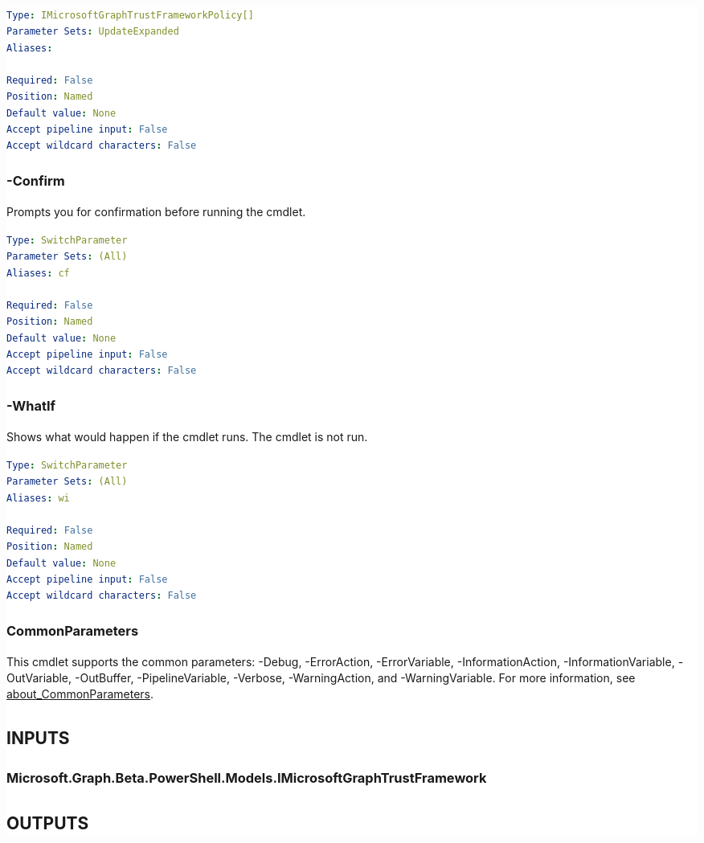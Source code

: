 ```yaml
Type: IMicrosoftGraphTrustFrameworkPolicy[]
Parameter Sets: UpdateExpanded
Aliases:

Required: False
Position: Named
Default value: None
Accept pipeline input: False
Accept wildcard characters: False
```

### -Confirm
Prompts you for confirmation before running the cmdlet.

```yaml
Type: SwitchParameter
Parameter Sets: (All)
Aliases: cf

Required: False
Position: Named
Default value: None
Accept pipeline input: False
Accept wildcard characters: False
```

### -WhatIf
Shows what would happen if the cmdlet runs.
The cmdlet is not run.

```yaml
Type: SwitchParameter
Parameter Sets: (All)
Aliases: wi

Required: False
Position: Named
Default value: None
Accept pipeline input: False
Accept wildcard characters: False
```

### CommonParameters
This cmdlet supports the common parameters: -Debug, -ErrorAction, -ErrorVariable, -InformationAction, -InformationVariable, -OutVariable, -OutBuffer, -PipelineVariable, -Verbose, -WarningAction, and -WarningVariable. For more information, see [about_CommonParameters](http://go.microsoft.com/fwlink/?LinkID=113216).

## INPUTS

### Microsoft.Graph.Beta.PowerShell.Models.IMicrosoftGraphTrustFramework
## OUTPUTS
